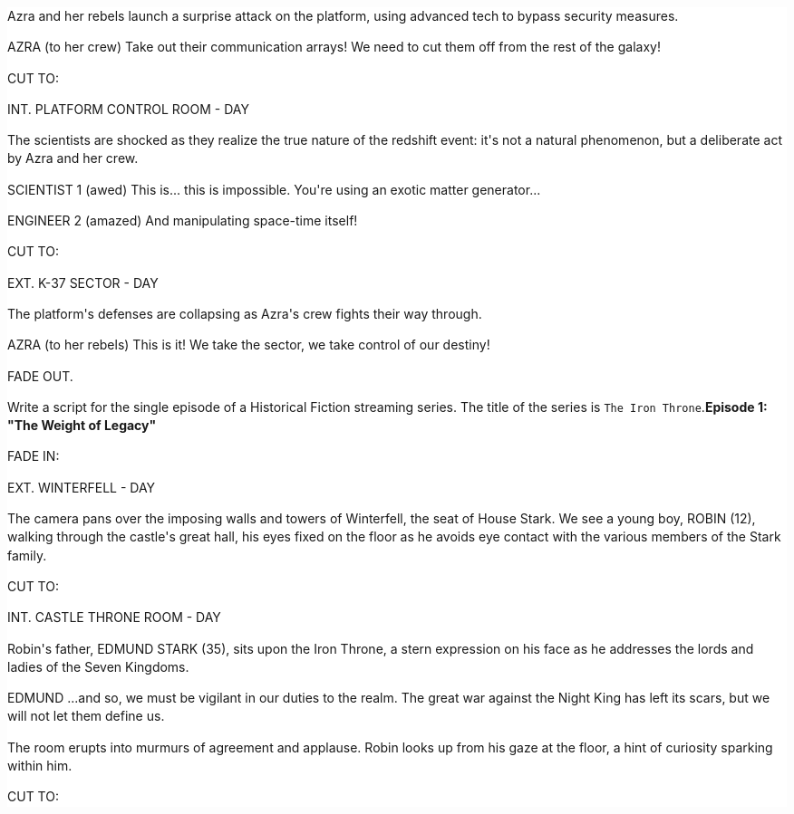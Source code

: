 Azra and her rebels launch a surprise attack on the platform, using advanced tech to bypass security measures.

AZRA
(to her crew)
Take out their communication arrays! We need to cut them off from the rest of the galaxy!

CUT TO:

INT. PLATFORM CONTROL ROOM - DAY

The scientists are shocked as they realize the true nature of the redshift event: it's not a natural phenomenon, but a deliberate act by Azra and her crew.

SCIENTIST 1
(awed)
This is... this is impossible. You're using an exotic matter generator...

ENGINEER 2
(amazed)
And manipulating space-time itself!

CUT TO:

EXT. K-37 SECTOR - DAY

The platform's defenses are collapsing as Azra's crew fights their way through.

AZRA
(to her rebels)
This is it! We take the sector, we take control of our destiny!

FADE OUT.<end>

Write a script for the single episode of a Historical Fiction streaming series. The title of the series is `The Iron Throne`.<start>**Episode 1: "The Weight of Legacy"**

FADE IN:

EXT. WINTERFELL - DAY

The camera pans over the imposing walls and towers of Winterfell, the seat of House Stark. We see a young boy, ROBIN (12), walking through the castle's great hall, his eyes fixed on the floor as he avoids eye contact with the various members of the Stark family.

CUT TO:

INT. CASTLE THRONE ROOM - DAY

Robin's father, EDMUND STARK (35), sits upon the Iron Throne, a stern expression on his face as he addresses the lords and ladies of the Seven Kingdoms.

EDMUND
...and so, we must be vigilant in our duties to the realm. The great war against the Night King has left its scars, but we will not let them define us.

The room erupts into murmurs of agreement and applause. Robin looks up from his gaze at the floor, a hint of curiosity sparking within him.

CUT TO:
